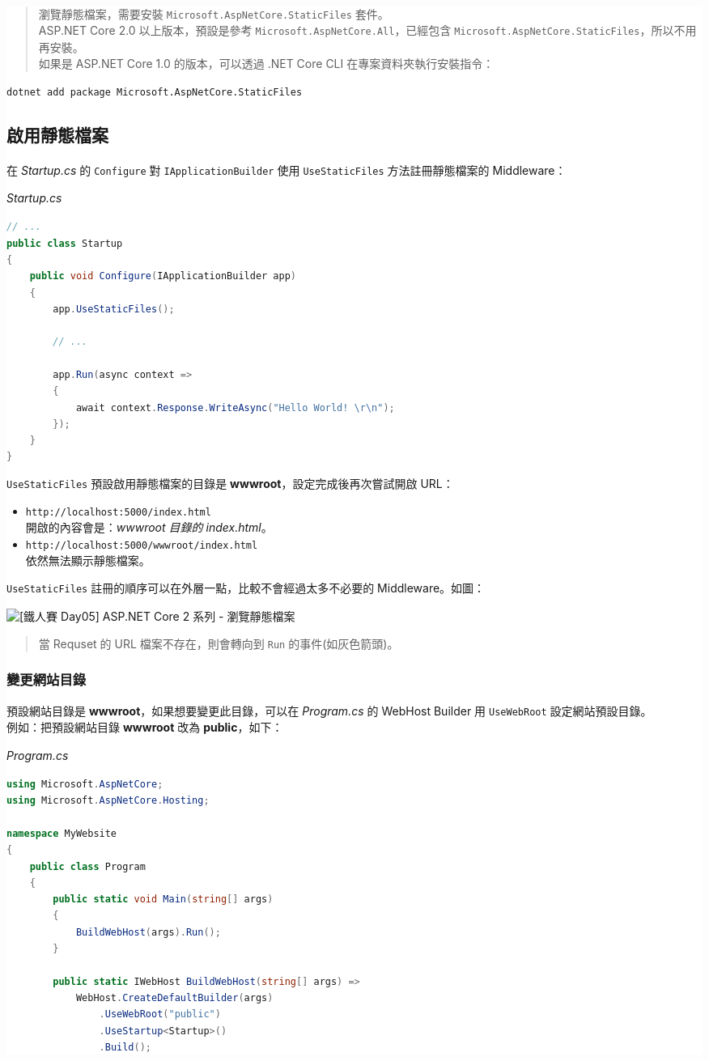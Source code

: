 > 瀏覽靜態檔案，需要安裝 `Microsoft.AspNetCore.StaticFiles` 套件。  
 ASP.NET Core 2.0 以上版本，預設是參考 `Microsoft.AspNetCore.All`，已經包含 `Microsoft.AspNetCore.StaticFiles`，所以不用再安裝。  
 如果是 ASP.NET Core 1.0 的版本，可以透過 .NET Core CLI 在專案資料夾執行安裝指令：  
 ```sh
dotnet add package Microsoft.AspNetCore.StaticFiles
 ```

## 啟用靜態檔案

在 *Startup.cs* 的 `Configure` 對 `IApplicationBuilder` 使用 `UseStaticFiles` 方法註冊靜態檔案的 Middleware：  

*Startup.cs*
```cs
// ...
public class Startup
{
    public void Configure(IApplicationBuilder app)
    {
        app.UseStaticFiles();

        // ...
        
        app.Run(async context =>
        {
            await context.Response.WriteAsync("Hello World! \r\n");
        });
    }
}
```

`UseStaticFiles` 預設啟用靜態檔案的目錄是 **wwwroot**，設定完成後再次嘗試開啟 URL：  
* `http://localhost:5000/index.html`  
 開啟的內容會是：*wwwroot 目錄的 index.html*。
* `http://localhost:5000/wwwroot/index.html`  
 依然無法顯示靜態檔案。

`UseStaticFiles` 註冊的順序可以在外層一點，比較不會經過太多不必要的 Middleware。如圖：  

![[鐵人賽 Day05] ASP.NET Core 2 系列 - 瀏覽靜態檔案](/images/i05-1.png)  
> 當 Requset 的 URL 檔案不存在，則會轉向到 `Run` 的事件(如灰色箭頭)。


### 變更網站目錄

預設網站目錄是 **wwwroot**，如果想要變更此目錄，可以在 *Program.cs* 的 WebHost Builder 用 `UseWebRoot` 設定網站預設目錄。  
例如：把預設網站目錄 **wwwroot** 改為 **public**，如下：  

*Program.cs*
```cs
using Microsoft.AspNetCore;
using Microsoft.AspNetCore.Hosting;

namespace MyWebsite
{
    public class Program
    {
        public static void Main(string[] args)
        {
            BuildWebHost(args).Run();
        }

        public static IWebHost BuildWebHost(string[] args) =>
            WebHost.CreateDefaultBuilder(args)
                .UseWebRoot("public")
                .UseStartup<Startup>()
                .Build();
```